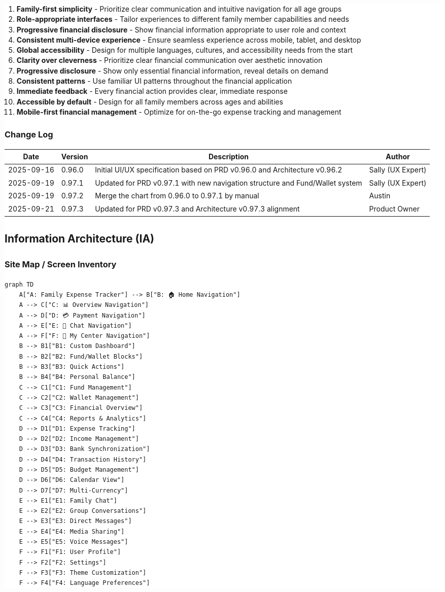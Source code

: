 1. **Family-first simplicity** - Prioritize clear communication and intuitive navigation for all age groups
2. **Role-appropriate interfaces** - Tailor experiences to different family member capabilities and needs
3. **Progressive financial disclosure** - Show financial information appropriate to user role and context
4. **Consistent multi-device experience** - Ensure seamless experience across mobile, tablet, and desktop
5. **Global accessibility** - Design for multiple languages, cultures, and accessibility needs from the start
6. **Clarity over cleverness** - Prioritize clear financial communication over aesthetic innovation
7. **Progressive disclosure** - Show only essential financial information, reveal details on demand
8. **Consistent patterns** - Use familiar UI patterns throughout the financial application
9. **Immediate feedback** - Every financial action provides clear, immediate response
10. **Accessible by default** - Design for all family members across ages and abilities
11. **Mobile-first financial management** - Optimize for on-the-go expense tracking and management

### **Change Log**

| Date       | Version | Description                                                                  | Author            |
| ---------- | ------- | ---------------------------------------------------------------------------- | ----------------- |
| 2025-09-16 | 0.96.0  | Initial UI/UX specification based on PRD v0.96.0 and Architecture v0.96.2    | Sally (UX Expert) |
| 2025-09-19 | 0.97.1  | Updated for PRD v0.97.1 with new navigation structure and Fund/Wallet system | Sally (UX Expert) |
| 2025-09-19 | 0.97.2  | Merge the chart from 0.96.0 to 0.97.1 by manual                              | Austin            |
| 2025-09-21 | 0.97.3  | Updated for PRD v0.97.3 and Architecture v0.97.3 alignment                   | Product Owner     |

## **Information Architecture (IA)**

### **Site Map / Screen Inventory**

```mermaid
graph TD
    A["A: Family Expense Tracker"] --> B["B: 🏠 Home Navigation"]
    A --> C["C: 📊 Overview Navigation"]
    A --> D["D: 💳 Payment Navigation"]
    A --> E["E: 💬 Chat Navigation"]
    A --> F["F: 👤 My Center Navigation"]
    B --> B1["B1: Custom Dashboard"]
    B --> B2["B2: Fund/Wallet Blocks"]
    B --> B3["B3: Quick Actions"]
    B --> B4["B4: Personal Balance"]
    C --> C1["C1: Fund Management"]
    C --> C2["C2: Wallet Management"]
    C --> C3["C3: Financial Overview"]
    C --> C4["C4: Reports & Analytics"]
    D --> D1["D1: Expense Tracking"]
    D --> D2["D2: Income Management"]
    D --> D3["D3: Bank Synchronization"]
    D --> D4["D4: Transaction History"]
    D --> D5["D5: Budget Management"]
    D --> D6["D6: Calendar View"]
    D --> D7["D7: Multi-Currency"]
    E --> E1["E1: Family Chat"]
    E --> E2["E2: Group Conversations"]
    E --> E3["E3: Direct Messages"]
    E --> E4["E4: Media Sharing"]
    E --> E5["E5: Voice Messages"]
    F --> F1["F1: User Profile"]
    F --> F2["F2: Settings"]
    F --> F3["F3: Theme Customization"]
    F --> F4["F4: Language Preferences"]
```